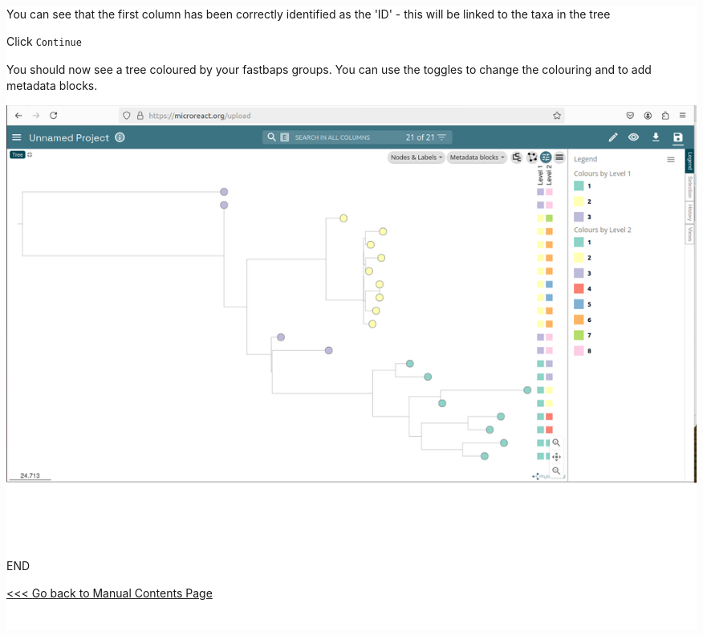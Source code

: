 You can see that the first column has been correctly identified as the 'ID' - this will be linked to the taxa in the tree


Click `Continue`

You should now see a tree coloured by your fastbaps groups. You can use the toggles to change the colouring and to add metadata blocks.

![microreact.fastbaps.final](microreact.fastbaps.finaltree__2024.png)


<br>

<br>
<br>

END


[<<< Go back to Manual Contents Page](https://github.com/WCSCourses/GenEpiLAC2024/blob/main/Manuals/Manual_main.md)

<br>

